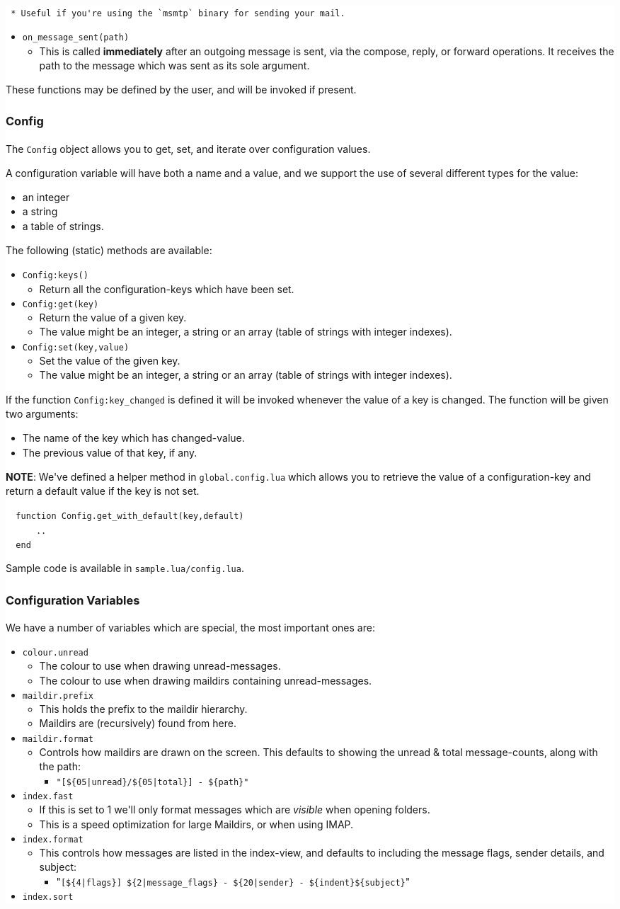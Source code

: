      * Useful if you're using the `msmtp` binary for sending your mail.
* `on_message_sent(path)`
     * This is called __immediately__ after an outgoing message is sent, via the compose, reply, or forward operations.  It receives the path to the message which was sent as its sole argument.


These functions may be defined by the user, and will be invoked if present.


### Config

The `Config` object allows you to get, set, and iterate over configuration values.

A configuration variable will have both a name and a value, and we support the use of several different types for the value:

* an integer
* a string
* a table of strings.

The following (static) methods are available:

* `Config:keys()`
    * Return all the configuration-keys which have been set.
* `Config:get(key)`
    * Return the value of a given key.
    * The value might be an integer, a string or an array (table of strings with integer indexes).
* `Config:set(key,value)`
    * Set the value of the given key.
    * The value might be an integer, a string or an array (table of strings with integer indexes).

If the function `Config:key_changed` is defined it will be invoked whenever
the value of a key is changed.  The function will be given two arguments:

* The name of the key which has changed-value.
* The previous value of that key, if any.

**NOTE**: We've defined a helper method in `global.config.lua` which allows you to retrieve the value of a configuration-key and return a default value if the key is not set.

      function Config.get_with_default(key,default)
          ..
      end

Sample code is available in `sample.lua/config.lua`.



### Configuration Variables

We have a number of variables which are special, the most important ones are:

* `colour.unread`
    * The colour to use when drawing unread-messages.
    * The colour to use when drawing maildirs containing unread-messages.
* `maildir.prefix`
    * This holds the prefix to the maildir hierarchy.
    * Maildirs are (recursively) found from here.
* `maildir.format`
    * Controls how maildirs are drawn on the screen.  This defaults to showing the unread & total message-counts, along with the path:
        * `"[${05|unread}/${05|total}] - ${path}"`
* `index.fast`
    * If this is set to 1 we'll only format messages which are _visible_ when opening folders.
    * This is a speed optimization for large Maildirs, or when using IMAP.
* `index.format`
    * This controls how messages are listed in the index-view, and defaults to including the message flags, sender details, and subject:
       * "`[${4|flags}] ${2|message_flags} - ${20|sender} - ${indent}${subject}`"
* `index.sort`